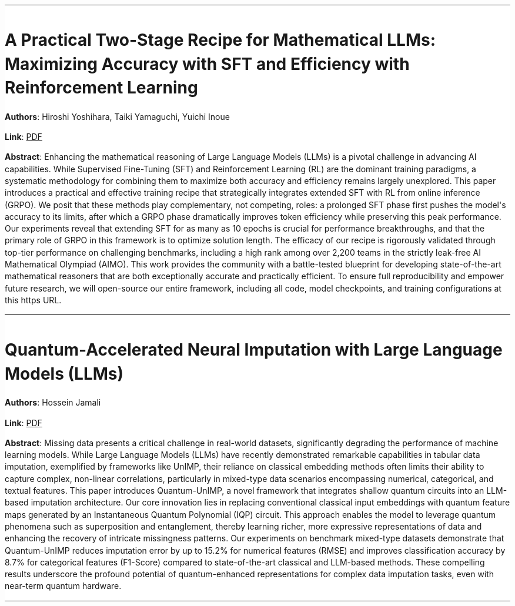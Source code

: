 
---
# A Practical Two-Stage Recipe for Mathematical LLMs: Maximizing Accuracy with SFT and Efficiency with Reinforcement Learning 

**Authors**: Hiroshi Yoshihara, Taiki Yamaguchi, Yuichi Inoue  

**Link**: [PDF](https://arxiv.org/pdf/2507.08267)  

**Abstract**: Enhancing the mathematical reasoning of Large Language Models (LLMs) is a pivotal challenge in advancing AI capabilities. While Supervised Fine-Tuning (SFT) and Reinforcement Learning (RL) are the dominant training paradigms, a systematic methodology for combining them to maximize both accuracy and efficiency remains largely unexplored. This paper introduces a practical and effective training recipe that strategically integrates extended SFT with RL from online inference (GRPO). We posit that these methods play complementary, not competing, roles: a prolonged SFT phase first pushes the model's accuracy to its limits, after which a GRPO phase dramatically improves token efficiency while preserving this peak performance. Our experiments reveal that extending SFT for as many as 10 epochs is crucial for performance breakthroughs, and that the primary role of GRPO in this framework is to optimize solution length. The efficacy of our recipe is rigorously validated through top-tier performance on challenging benchmarks, including a high rank among over 2,200 teams in the strictly leak-free AI Mathematical Olympiad (AIMO). This work provides the community with a battle-tested blueprint for developing state-of-the-art mathematical reasoners that are both exceptionally accurate and practically efficient. To ensure full reproducibility and empower future research, we will open-source our entire framework, including all code, model checkpoints, and training configurations at this https URL. 

---
# Quantum-Accelerated Neural Imputation with Large Language Models (LLMs) 

**Authors**: Hossein Jamali  

**Link**: [PDF](https://arxiv.org/pdf/2507.08255)  

**Abstract**: Missing data presents a critical challenge in real-world datasets, significantly degrading the performance of machine learning models. While Large Language Models (LLMs) have recently demonstrated remarkable capabilities in tabular data imputation, exemplified by frameworks like UnIMP, their reliance on classical embedding methods often limits their ability to capture complex, non-linear correlations, particularly in mixed-type data scenarios encompassing numerical, categorical, and textual features. This paper introduces Quantum-UnIMP, a novel framework that integrates shallow quantum circuits into an LLM-based imputation architecture. Our core innovation lies in replacing conventional classical input embeddings with quantum feature maps generated by an Instantaneous Quantum Polynomial (IQP) circuit. This approach enables the model to leverage quantum phenomena such as superposition and entanglement, thereby learning richer, more expressive representations of data and enhancing the recovery of intricate missingness patterns. Our experiments on benchmark mixed-type datasets demonstrate that Quantum-UnIMP reduces imputation error by up to 15.2% for numerical features (RMSE) and improves classification accuracy by 8.7% for categorical features (F1-Score) compared to state-of-the-art classical and LLM-based methods. These compelling results underscore the profound potential of quantum-enhanced representations for complex data imputation tasks, even with near-term quantum hardware. 

---